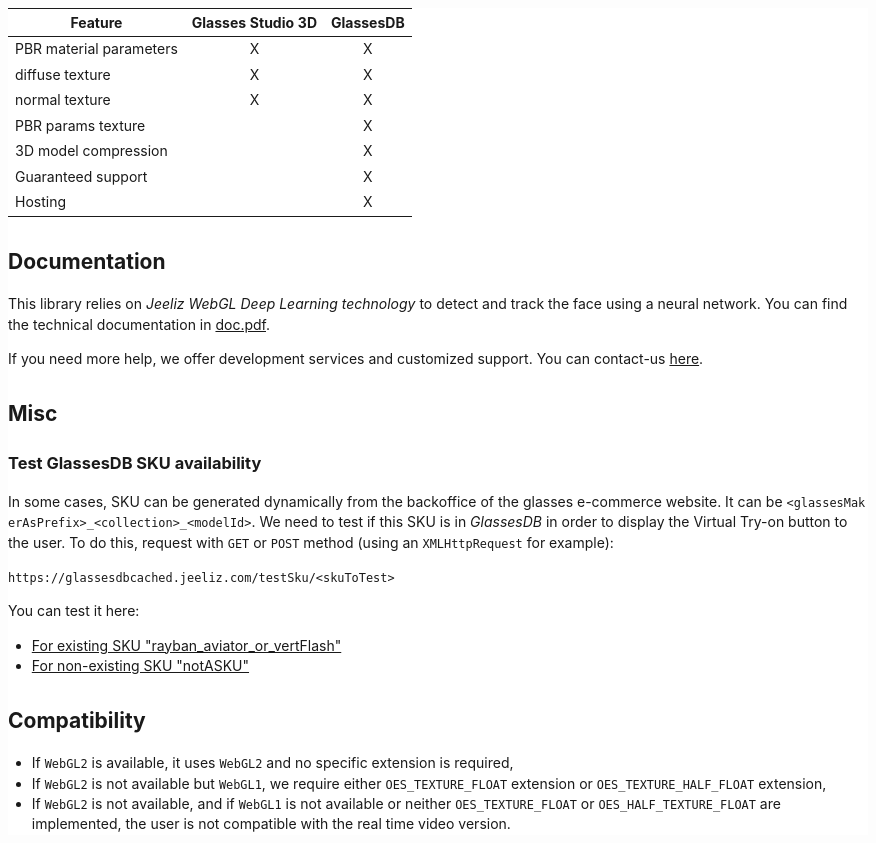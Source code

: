 | Feature | Glasses Studio 3D | GlassesDB |
| --- | :-: | :-: |
| PBR material parameters | X | X |
| diffuse texture | X | X |
| normal texture  | X | X |
| PBR params texture |  | X |
| 3D model compression |  | X |
| Guaranteed support |  | X |
| Hosting |  | X |


## Documentation

This library relies on *Jeeliz WebGL Deep Learning technology* to detect and track the face using a neural network.
You can find the technical documentation in [doc.pdf](/doc.pdf).



If you need more help, we offer development services and customized support. You can contact-us [here](https://jeeliz.com/contact-us/).


## Misc

### Test GlassesDB SKU availability

In some cases, SKU can be generated dynamically from the backoffice of the glasses e-commerce website. It can be `<glassesMakerAsPrefix>_<collection>_<modelId>`. We need to test if this SKU is in *GlassesDB* in order to display the Virtual Try-on button to the user.
To do this, request with `GET` or `POST` method (using an `XMLHttpRequest` for example):

```
https://glassesdbcached.jeeliz.com/testSku/<skuToTest>
```

You can test it here:

* [For existing SKU "rayban_aviator_or_vertFlash"](https://glassesdbcached.jeeliz.com/testSku/rayban_aviator_or_vertFlash)
* [For non-existing SKU "notASKU"](https://glassesdbcached.jeeliz.com/testSku/notASKU)



## Compatibility

* If `WebGL2` is available, it uses `WebGL2` and no specific extension is required,
* If `WebGL2` is not available but `WebGL1`, we require either `OES_TEXTURE_FLOAT` extension or `OES_TEXTURE_HALF_FLOAT` extension,
* If `WebGL2` is not available, and if `WebGL1` is not available or neither `OES_TEXTURE_FLOAT` or `OES_HALF_TEXTURE_FLOAT` are implemented, the user is not compatible with the real time video version.

